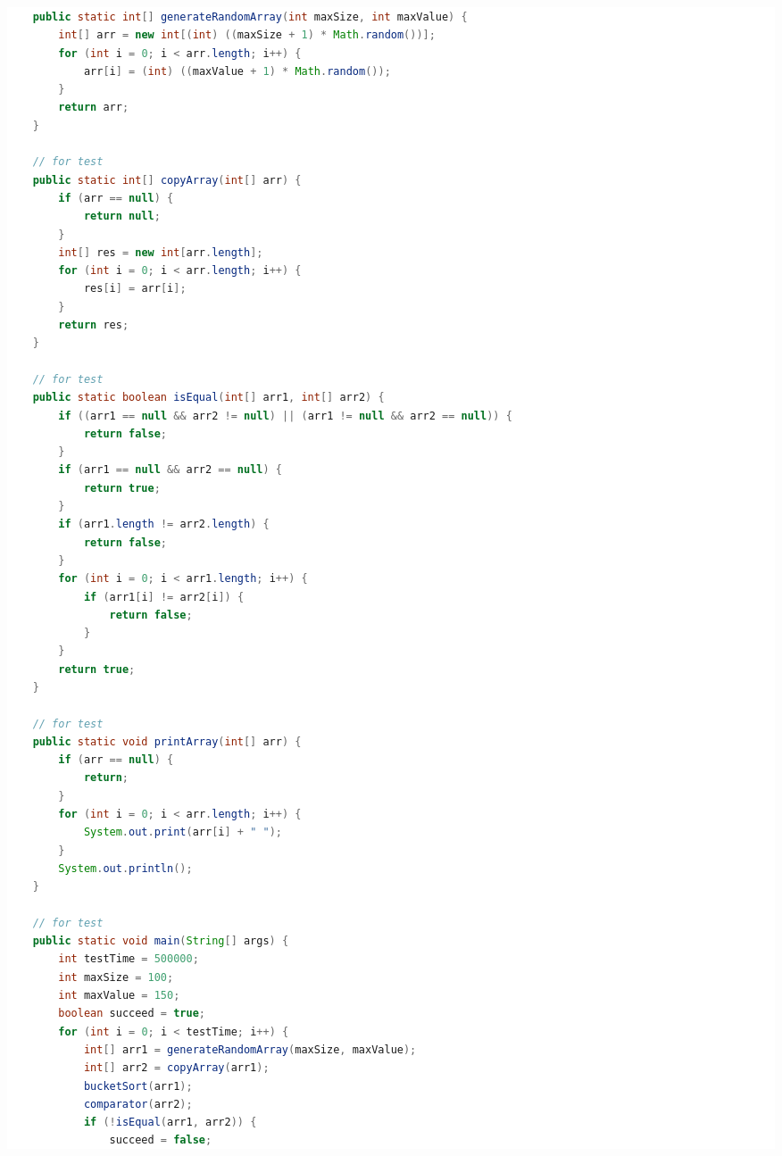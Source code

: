 ```java
	public static int[] generateRandomArray(int maxSize, int maxValue) {
		int[] arr = new int[(int) ((maxSize + 1) * Math.random())];
		for (int i = 0; i < arr.length; i++) {
			arr[i] = (int) ((maxValue + 1) * Math.random());
		}
		return arr;
	}

	// for test
	public static int[] copyArray(int[] arr) {
		if (arr == null) {
			return null;
		}
		int[] res = new int[arr.length];
		for (int i = 0; i < arr.length; i++) {
			res[i] = arr[i];
		}
		return res;
	}

	// for test
	public static boolean isEqual(int[] arr1, int[] arr2) {
		if ((arr1 == null && arr2 != null) || (arr1 != null && arr2 == null)) {
			return false;
		}
		if (arr1 == null && arr2 == null) {
			return true;
		}
		if (arr1.length != arr2.length) {
			return false;
		}
		for (int i = 0; i < arr1.length; i++) {
			if (arr1[i] != arr2[i]) {
				return false;
			}
		}
		return true;
	}

	// for test
	public static void printArray(int[] arr) {
		if (arr == null) {
			return;
		}
		for (int i = 0; i < arr.length; i++) {
			System.out.print(arr[i] + " ");
		}
		System.out.println();
	}

	// for test
	public static void main(String[] args) {
		int testTime = 500000;
		int maxSize = 100;
		int maxValue = 150;
		boolean succeed = true;
		for (int i = 0; i < testTime; i++) {
			int[] arr1 = generateRandomArray(maxSize, maxValue);
			int[] arr2 = copyArray(arr1);
			bucketSort(arr1);
			comparator(arr2);
			if (!isEqual(arr1, arr2)) {
				succeed = false;
```